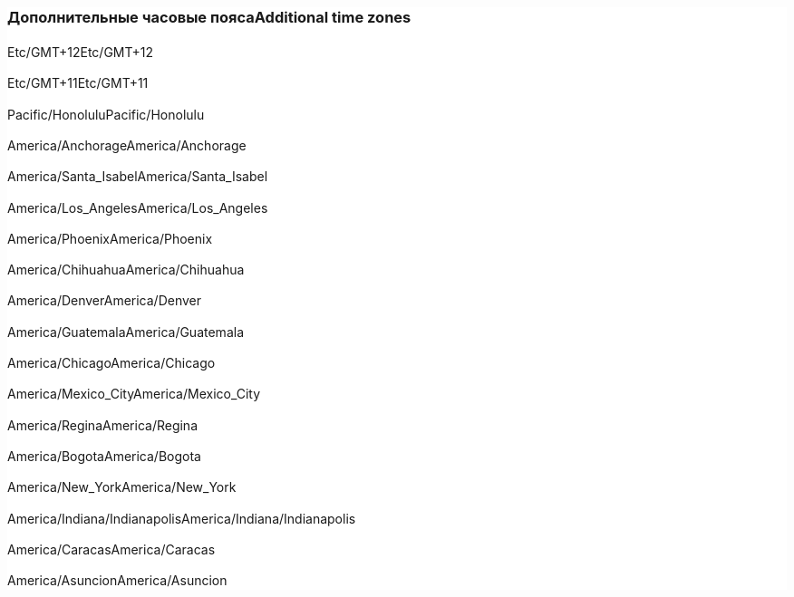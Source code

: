 ### <a name="additional-time-zones"></a><span data-ttu-id="605d9-119">Дополнительные часовые пояса</span><span class="sxs-lookup"><span data-stu-id="605d9-119">Additional time zones</span></span>

<span data-ttu-id="605d9-120">Etc/GMT+12</span><span class="sxs-lookup"><span data-stu-id="605d9-120">Etc/GMT+12</span></span>

<span data-ttu-id="605d9-121">Etc/GMT+11</span><span class="sxs-lookup"><span data-stu-id="605d9-121">Etc/GMT+11</span></span>

<span data-ttu-id="605d9-122">Pacific/Honolulu</span><span class="sxs-lookup"><span data-stu-id="605d9-122">Pacific/Honolulu</span></span>

<span data-ttu-id="605d9-123">America/Anchorage</span><span class="sxs-lookup"><span data-stu-id="605d9-123">America/Anchorage</span></span>

<span data-ttu-id="605d9-124">America/Santa_Isabel</span><span class="sxs-lookup"><span data-stu-id="605d9-124">America/Santa_Isabel</span></span>

<span data-ttu-id="605d9-125">America/Los_Angeles</span><span class="sxs-lookup"><span data-stu-id="605d9-125">America/Los_Angeles</span></span>

<span data-ttu-id="605d9-126">America/Phoenix</span><span class="sxs-lookup"><span data-stu-id="605d9-126">America/Phoenix</span></span>

<span data-ttu-id="605d9-127">America/Chihuahua</span><span class="sxs-lookup"><span data-stu-id="605d9-127">America/Chihuahua</span></span>

<span data-ttu-id="605d9-128">America/Denver</span><span class="sxs-lookup"><span data-stu-id="605d9-128">America/Denver</span></span>

<span data-ttu-id="605d9-129">America/Guatemala</span><span class="sxs-lookup"><span data-stu-id="605d9-129">America/Guatemala</span></span>

<span data-ttu-id="605d9-130">America/Chicago</span><span class="sxs-lookup"><span data-stu-id="605d9-130">America/Chicago</span></span>

<span data-ttu-id="605d9-131">America/Mexico_City</span><span class="sxs-lookup"><span data-stu-id="605d9-131">America/Mexico_City</span></span>

<span data-ttu-id="605d9-132">America/Regina</span><span class="sxs-lookup"><span data-stu-id="605d9-132">America/Regina</span></span>

<span data-ttu-id="605d9-133">America/Bogota</span><span class="sxs-lookup"><span data-stu-id="605d9-133">America/Bogota</span></span>

<span data-ttu-id="605d9-134">America/New_York</span><span class="sxs-lookup"><span data-stu-id="605d9-134">America/New_York</span></span>

<span data-ttu-id="605d9-135">America/Indiana/Indianapolis</span><span class="sxs-lookup"><span data-stu-id="605d9-135">America/Indiana/Indianapolis</span></span>

<span data-ttu-id="605d9-136">America/Caracas</span><span class="sxs-lookup"><span data-stu-id="605d9-136">America/Caracas</span></span>

<span data-ttu-id="605d9-137">America/Asuncion</span><span class="sxs-lookup"><span data-stu-id="605d9-137">America/Asuncion</span></span>
